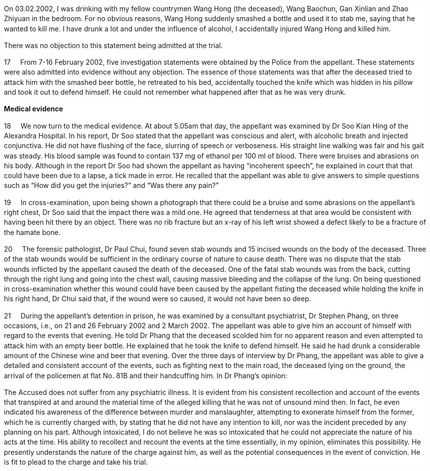  On 03.02.2002, I was drinking with my fellow countrymen Wang Hong (the deceased), Wang Baochun, Gan Xinlian and Zhao Zhiyuan in the bedroom. For no obvious reasons, Wang Hong suddenly smashed a bottle and used it to stab me, saying that he wanted to kill me. I have drunk a lot and under the influence of alcohol, I accidentally injured Wang Hong and killed him. 

There was no objection to this statement being admitted at the trial. 

17     From 7-16 February 2002, five investigation statements were obtained by the Police from the appellant. These statements were also admitted into evidence without any objection. The essence of those statements was that after the deceased tried to attack him with the smashed beer bottle, he retreated to his bed, accidentally touched the knife which was hidden in his pillow and took it out to defend himself. He could not remember what happened after that as he was very drunk. 


**Medical evidence** 

18     We now turn to the medical evidence. At about 5.05am that day, the appellant was examined by Dr Soo Kian Hing of the Alexandra Hospital. In his report, Dr Soo stated that the appellant was conscious and alert, with alcoholic breath and injected conjunctiva. He did not have flushing of the face, slurring of speech or verboseness. His straight line walking was fair and his gait was steady. His blood sample was found to contain 137 mg of ethanol per 100 ml of blood. There were bruises and abrasions on his body. Although in the report Dr Soo had shown the appellant as having “incoherent speech”, he explained in court that that could have been due to a lapse, a tick made in error. He recalled that the appellant was able to give answers to simple questions such as “How did you get the injuries?” and “Was there any pain?” 

19     In cross-examination, upon being shown a photograph that there could be a bruise and some abrasions on the appellant’s right chest, Dr Soo said that the impact there was a mild one. He agreed that tenderness at that area would be consistent with having been hit there by an object. There was no rib fracture but an x-ray of his left wrist showed a defect likely to be a fracture of the hamate bone. 

20     The forensic pathologist, Dr Paul Chui, found seven stab wounds and 15 incised wounds on the body of the deceased. Three of the stab wounds would be sufficient in the ordinary course of nature to cause death. There was no dispute that the stab wounds inflicted by the appellant caused the death of the deceased. One of the fatal stab wounds was from the back, cutting through the right lung and going into the chest wall, causing massive bleeding and the collapse of the lung. On being questioned in cross-examination whether this wound could have been caused by the appellant fisting the deceased while holding the knife in his right hand, Dr Chui said that, if the wound were so caused, it would not have been so deep. 

21     During the appellant’s detention in prison, he was examined by a consultant psychiatrist, Dr Stephen Phang, on three occasions, i.e., on 21 and 26 February 2002 and 2 March 2002. The appellant was able to give him an account of himself with regard to the events that evening. He told Dr Phang that the deceased scolded him for no apparent reason and even attempted to attack him with an empty beer bottle. He explained that he took the knife to defend himself. He said he had drunk a considerable amount of the Chinese wine and beer that evening. Over the three days of interview by Dr Phang, the appellant was able to give a detailed and consistent account of the events, such as fighting next to the main road, the deceased lying on the ground, the arrival of the policemen at flat No. 81B and their handcuffing him. In Dr Phang’s opinion:

 The Accused does not suffer from any psychiatric illness. It is evident from his consistent recollection and account of the events that transpired at and around the material time of the alleged killing that he was not of unsound mind then. In fact, he even indicated his awareness of the difference between murder and manslaughter, attempting to exonerate himself from the former, which he is currently charged with, by stating that he did not have any intention to kill, nor was the incident preceded by any planning on his part. Although intoxicated, I do not believe he was so intoxicated that he could not appreciate the nature of his acts at the time. His ability to recollect and recount the events at the time essentially, in my opinion, eliminates this possibility. He presently understands the nature of the charge against him, as well as the potential consequences in the event of conviction. He is fit to plead to the charge and take his trial. 
